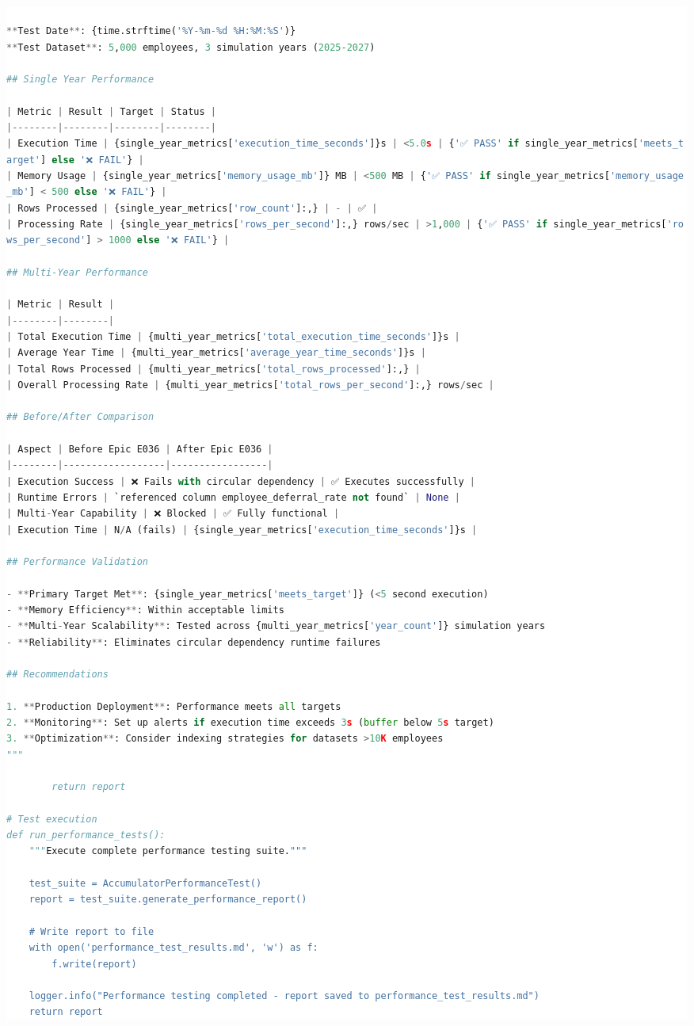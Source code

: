 ```python

**Test Date**: {time.strftime('%Y-%m-%d %H:%M:%S')}
**Test Dataset**: 5,000 employees, 3 simulation years (2025-2027)

## Single Year Performance

| Metric | Result | Target | Status |
|--------|--------|--------|--------|
| Execution Time | {single_year_metrics['execution_time_seconds']}s | <5.0s | {'✅ PASS' if single_year_metrics['meets_target'] else '❌ FAIL'} |
| Memory Usage | {single_year_metrics['memory_usage_mb']} MB | <500 MB | {'✅ PASS' if single_year_metrics['memory_usage_mb'] < 500 else '❌ FAIL'} |
| Rows Processed | {single_year_metrics['row_count']:,} | - | ✅ |
| Processing Rate | {single_year_metrics['rows_per_second']:,} rows/sec | >1,000 | {'✅ PASS' if single_year_metrics['rows_per_second'] > 1000 else '❌ FAIL'} |

## Multi-Year Performance

| Metric | Result |
|--------|--------|
| Total Execution Time | {multi_year_metrics['total_execution_time_seconds']}s |
| Average Year Time | {multi_year_metrics['average_year_time_seconds']}s |
| Total Rows Processed | {multi_year_metrics['total_rows_processed']:,} |
| Overall Processing Rate | {multi_year_metrics['total_rows_per_second']:,} rows/sec |

## Before/After Comparison

| Aspect | Before Epic E036 | After Epic E036 |
|--------|------------------|-----------------|
| Execution Success | ❌ Fails with circular dependency | ✅ Executes successfully |
| Runtime Errors | `referenced column employee_deferral_rate not found` | None |
| Multi-Year Capability | ❌ Blocked | ✅ Fully functional |
| Execution Time | N/A (fails) | {single_year_metrics['execution_time_seconds']}s |

## Performance Validation

- **Primary Target Met**: {single_year_metrics['meets_target']} (<5 second execution)
- **Memory Efficiency**: Within acceptable limits
- **Multi-Year Scalability**: Tested across {multi_year_metrics['year_count']} simulation years
- **Reliability**: Eliminates circular dependency runtime failures

## Recommendations

1. **Production Deployment**: Performance meets all targets
2. **Monitoring**: Set up alerts if execution time exceeds 3s (buffer below 5s target)
3. **Optimization**: Consider indexing strategies for datasets >10K employees
"""

        return report

# Test execution
def run_performance_tests():
    """Execute complete performance testing suite."""

    test_suite = AccumulatorPerformanceTest()
    report = test_suite.generate_performance_report()

    # Write report to file
    with open('performance_test_results.md', 'w') as f:
        f.write(report)

    logger.info("Performance testing completed - report saved to performance_test_results.md")
    return report
```